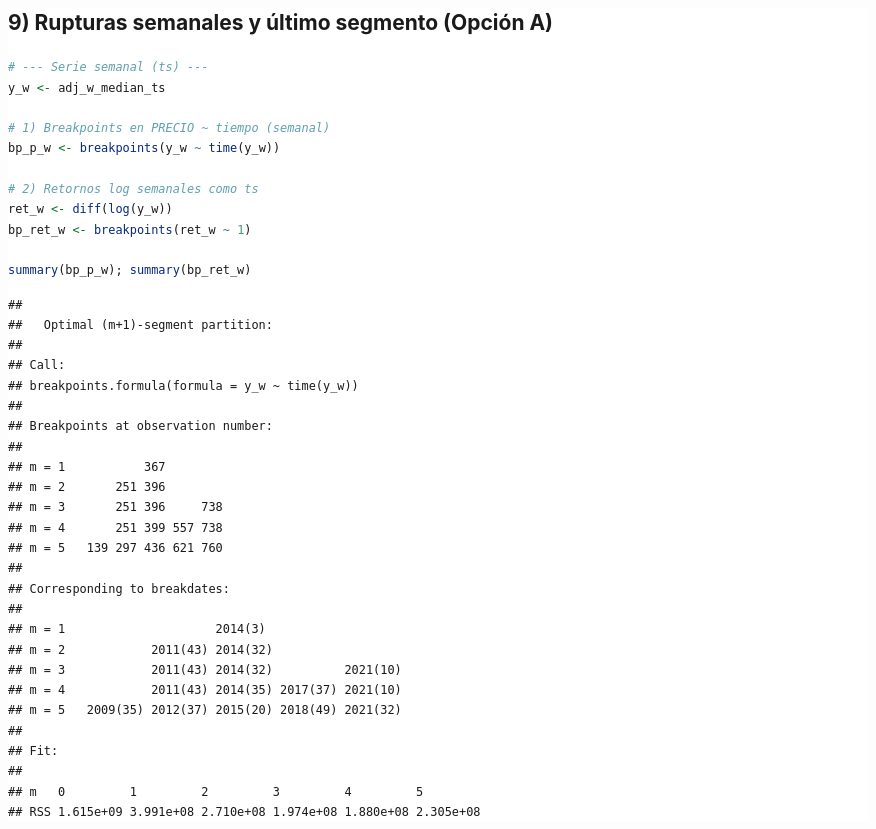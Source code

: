 ## 9) Rupturas semanales y último segmento (Opción A)

``` r
# --- Serie semanal (ts) ---
y_w <- adj_w_median_ts  

# 1) Breakpoints en PRECIO ~ tiempo (semanal)
bp_p_w <- breakpoints(y_w ~ time(y_w))

# 2) Retornos log semanales como ts 
ret_w <- diff(log(y_w))
bp_ret_w <- breakpoints(ret_w ~ 1)

summary(bp_p_w); summary(bp_ret_w)
```

    ## 
    ##   Optimal (m+1)-segment partition: 
    ## 
    ## Call:
    ## breakpoints.formula(formula = y_w ~ time(y_w))
    ## 
    ## Breakpoints at observation number:
    ##                            
    ## m = 1           367        
    ## m = 2       251 396        
    ## m = 3       251 396     738
    ## m = 4       251 399 557 738
    ## m = 5   139 297 436 621 760
    ## 
    ## Corresponding to breakdates:
    ##                                                     
    ## m = 1                     2014(3)                   
    ## m = 2            2011(43) 2014(32)                  
    ## m = 3            2011(43) 2014(32)          2021(10)
    ## m = 4            2011(43) 2014(35) 2017(37) 2021(10)
    ## m = 5   2009(35) 2012(37) 2015(20) 2018(49) 2021(32)
    ## 
    ## Fit:
    ##                                                                
    ## m   0         1         2         3         4         5        
    ## RSS 1.615e+09 3.991e+08 2.710e+08 1.974e+08 1.880e+08 2.305e+08